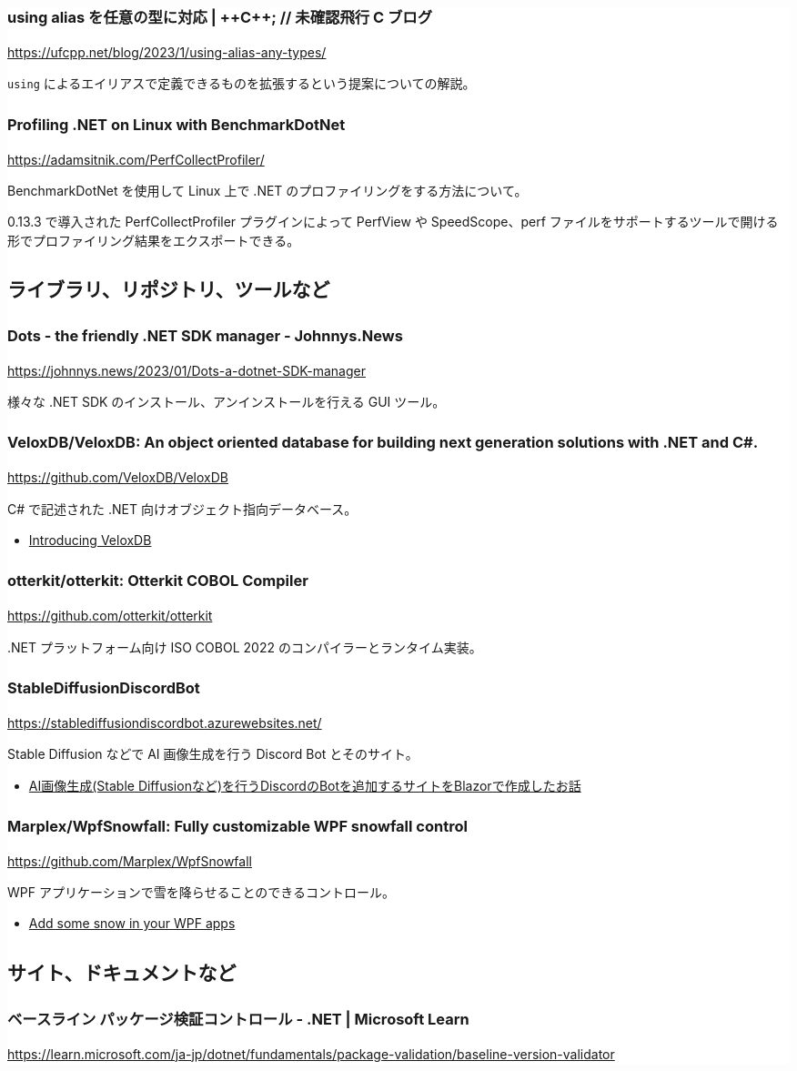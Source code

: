 ### using alias を任意の型に対応 | &#x2B;&#x2B;C&#x2B;&#x2B;; // 未確認飛行 C ブログ
https://ufcpp.net/blog/2023/1/using-alias-any-types/

`using` によるエイリアスで定義できるものを拡張するという提案についての解説。

### Profiling .NET on Linux with BenchmarkDotNet
https://adamsitnik.com/PerfCollectProfiler/

BenchmarkDotNet を使用して Linux 上で .NET のプロファイリングをする方法について。

0.13.3 で導入された PerfCollectProfiler プラグインによって PerfView や SpeedScope、perf ファイルをサポートするツールで開ける形でプロファイリング結果をエクスポートできる。

## ライブラリ、リポジトリ、ツールなど
### Dots - the friendly .NET SDK manager - Johnnys.News
https://johnnys.news/2023/01/Dots-a-dotnet-SDK-manager

様々な .NET SDK のインストール、アンインストールを行える GUI ツール。

### VeloxDB/VeloxDB: An object oriented database for building next generation solutions with .NET and C#.
https://github.com/VeloxDB/VeloxDB

C# で記述された .NET 向けオブジェクト指向データベース。

- [Introducing VeloxDB](https://dev.to/defufna/introducing-veloxdb-26j1)

### otterkit/otterkit: Otterkit COBOL Compiler
https://github.com/otterkit/otterkit

.NET プラットフォーム向け ISO COBOL 2022 のコンパイラーとランタイム実装。

### StableDiffusionDiscordBot
https://stablediffusiondiscordbot.azurewebsites.net/

Stable Diffusion などで AI 画像生成を行う Discord Bot とそのサイト。

- [AI画像生成(Stable Diffusionなど)を行うDiscordのBotを追加するサイトをBlazorで作成したお話](https://zenn.dev/kawa0x0a/articles/d2a1ca23be053a)

### Marplex/WpfSnowfall: Fully customizable WPF snowfall control
https://github.com/Marplex/WpfSnowfall

WPF アプリケーションで雪を降らせることのできるコントロール。

- [Add some snow in your WPF apps](https://dev.to/marplex/add-some-snow-in-your-wpf-apps-3dck)


## サイト、ドキュメントなど

### ベースライン パッケージ検証コントロール - .NET | Microsoft Learn
https://learn.microsoft.com/ja-jp/dotnet/fundamentals/package-validation/baseline-version-validator
